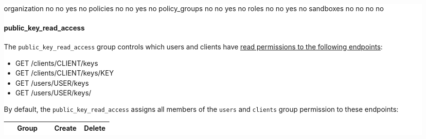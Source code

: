 <tr class="odd">
<td>organization</td>
<td>no</td>
<td>no</td>
<td>yes</td>
<td>no</td>
</tr>
<tr class="even">
<td>policies</td>
<td>no</td>
<td>no</td>
<td>yes</td>
<td>no</td>
</tr>
<tr class="odd">
<td>policy_groups</td>
<td>no</td>
<td>no</td>
<td>yes</td>
<td>no</td>
</tr>
<tr class="even">
<td>roles</td>
<td>no</td>
<td>no</td>
<td>yes</td>
<td>no</td>
</tr>
<tr class="odd">
<td>sandboxes</td>
<td>no</td>
<td>no</td>
<td>no</td>
<td>no</td>
</tr>
</tbody>
</table>

#### public_key_read_access

The `public_key_read_access` group controls which users and clients have
[read permissions to the following endpoints](/api_chef_server/):

-   GET /clients/CLIENT/keys
-   GET /clients/CLIENT/keys/KEY
-   GET /users/USER/keys
-   GET /users/USER/keys/

By default, the `public_key_read_access` assigns all members of the
`users` and `clients` group permission to these endpoints:

<table style="width:100%;">
<colgroup>
<col style="width: 24%" />
<col style="width: 15%" />
<col style="width: 15%" />
<col style="width: 15%" />
<col style="width: 15%" />
<col style="width: 15%" />
</colgroup>
<thead>
<tr class="header">
<th>Group</th>
<th>Create</th>
<th>Delete</th>